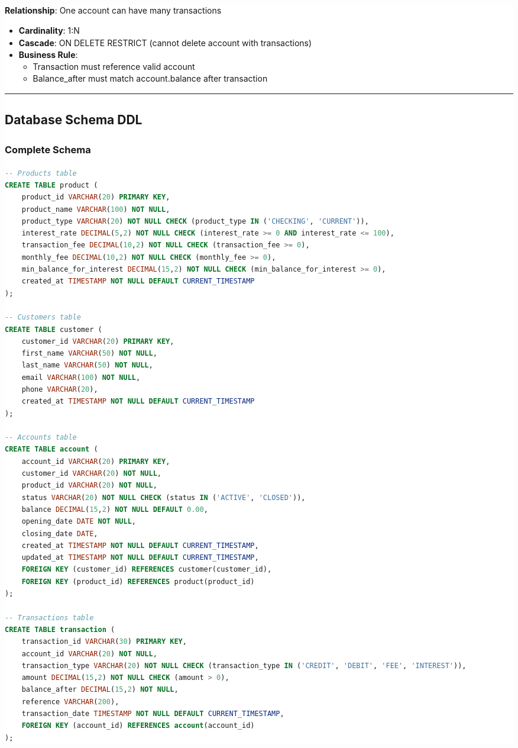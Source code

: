 **Relationship**: One account can have many transactions
- **Cardinality**: 1:N
- **Cascade**: ON DELETE RESTRICT (cannot delete account with transactions)
- **Business Rule**:
  - Transaction must reference valid account
  - Balance_after must match account.balance after transaction

---

## Database Schema DDL

### Complete Schema

```sql
-- Products table
CREATE TABLE product (
    product_id VARCHAR(20) PRIMARY KEY,
    product_name VARCHAR(100) NOT NULL,
    product_type VARCHAR(20) NOT NULL CHECK (product_type IN ('CHECKING', 'CURRENT')),
    interest_rate DECIMAL(5,2) NOT NULL CHECK (interest_rate >= 0 AND interest_rate <= 100),
    transaction_fee DECIMAL(10,2) NOT NULL CHECK (transaction_fee >= 0),
    monthly_fee DECIMAL(10,2) NOT NULL CHECK (monthly_fee >= 0),
    min_balance_for_interest DECIMAL(15,2) NOT NULL CHECK (min_balance_for_interest >= 0),
    created_at TIMESTAMP NOT NULL DEFAULT CURRENT_TIMESTAMP
);

-- Customers table
CREATE TABLE customer (
    customer_id VARCHAR(20) PRIMARY KEY,
    first_name VARCHAR(50) NOT NULL,
    last_name VARCHAR(50) NOT NULL,
    email VARCHAR(100) NOT NULL,
    phone VARCHAR(20),
    created_at TIMESTAMP NOT NULL DEFAULT CURRENT_TIMESTAMP
);

-- Accounts table
CREATE TABLE account (
    account_id VARCHAR(20) PRIMARY KEY,
    customer_id VARCHAR(20) NOT NULL,
    product_id VARCHAR(20) NOT NULL,
    status VARCHAR(20) NOT NULL CHECK (status IN ('ACTIVE', 'CLOSED')),
    balance DECIMAL(15,2) NOT NULL DEFAULT 0.00,
    opening_date DATE NOT NULL,
    closing_date DATE,
    created_at TIMESTAMP NOT NULL DEFAULT CURRENT_TIMESTAMP,
    updated_at TIMESTAMP NOT NULL DEFAULT CURRENT_TIMESTAMP,
    FOREIGN KEY (customer_id) REFERENCES customer(customer_id),
    FOREIGN KEY (product_id) REFERENCES product(product_id)
);

-- Transactions table
CREATE TABLE transaction (
    transaction_id VARCHAR(30) PRIMARY KEY,
    account_id VARCHAR(20) NOT NULL,
    transaction_type VARCHAR(20) NOT NULL CHECK (transaction_type IN ('CREDIT', 'DEBIT', 'FEE', 'INTEREST')),
    amount DECIMAL(15,2) NOT NULL CHECK (amount > 0),
    balance_after DECIMAL(15,2) NOT NULL,
    reference VARCHAR(200),
    transaction_date TIMESTAMP NOT NULL DEFAULT CURRENT_TIMESTAMP,
    FOREIGN KEY (account_id) REFERENCES account(account_id)
);

```